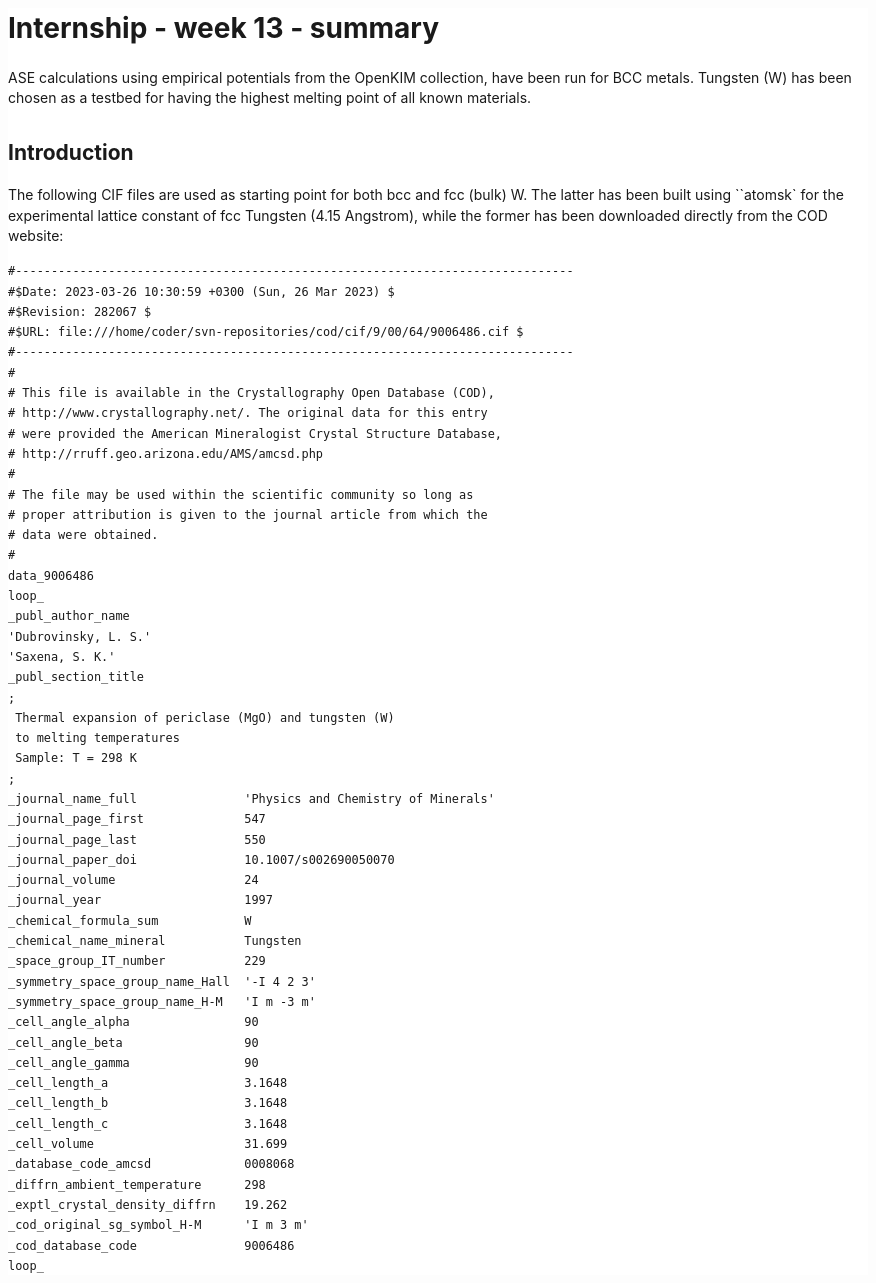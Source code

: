 
# Internship - week 13 - summary

ASE calculations using empirical potentials from the OpenKIM collection, have been run for BCC metals. Tungsten (W) has been chosen as a testbed for having the highest melting point of all known materials.
 
## Introduction

The following CIF files are used as starting point for both bcc and fcc (bulk) W. The latter has been built using ``atomsk` for the experimental lattice constant of fcc Tungsten (4.15 Angstrom), while the former has been downloaded directly from the COD website:
```
#------------------------------------------------------------------------------
#$Date: 2023-03-26 10:30:59 +0300 (Sun, 26 Mar 2023) $
#$Revision: 282067 $
#$URL: file:///home/coder/svn-repositories/cod/cif/9/00/64/9006486.cif $
#------------------------------------------------------------------------------
#
# This file is available in the Crystallography Open Database (COD),
# http://www.crystallography.net/. The original data for this entry
# were provided the American Mineralogist Crystal Structure Database,
# http://rruff.geo.arizona.edu/AMS/amcsd.php
#
# The file may be used within the scientific community so long as
# proper attribution is given to the journal article from which the
# data were obtained.
#
data_9006486
loop_
_publ_author_name
'Dubrovinsky, L. S.'
'Saxena, S. K.'
_publ_section_title
;
 Thermal expansion of periclase (MgO) and tungsten (W)
 to melting temperatures
 Sample: T = 298 K
;
_journal_name_full               'Physics and Chemistry of Minerals'
_journal_page_first              547
_journal_page_last               550
_journal_paper_doi               10.1007/s002690050070
_journal_volume                  24
_journal_year                    1997
_chemical_formula_sum            W
_chemical_name_mineral           Tungsten
_space_group_IT_number           229
_symmetry_space_group_name_Hall  '-I 4 2 3'
_symmetry_space_group_name_H-M   'I m -3 m'
_cell_angle_alpha                90
_cell_angle_beta                 90
_cell_angle_gamma                90
_cell_length_a                   3.1648
_cell_length_b                   3.1648
_cell_length_c                   3.1648
_cell_volume                     31.699
_database_code_amcsd             0008068
_diffrn_ambient_temperature      298
_exptl_crystal_density_diffrn    19.262
_cod_original_sg_symbol_H-M      'I m 3 m'
_cod_database_code               9006486
loop_
```